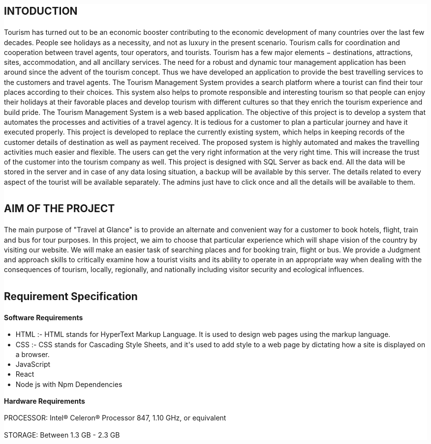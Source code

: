 ## INTODUCTION

Tourism has turned out to be an economic booster contributing to the economic development of many countries over the last few decades. People see holidays as a necessity, and not as luxury in the present scenario. Tourism calls for coordination and cooperation between travel agents, tour operators, and tourists. Tourism has a few major elements − destinations, attractions, sites, accommodation, and all ancillary services. The need for a robust and dynamic tour management application has been around since the advent of the tourism concept. Thus we have developed an application to provide the best travelling services to the customers and travel agents. The Tourism Management System provides a search platform where a tourist can find their tour places according to their choices. This system also helps to promote responsible and interesting tourism so that people can enjoy their holidays at their favorable places and develop tourism with different cultures so that they enrich the tourism experience and build pride. The Tourism Management System is a web based application. The objective of this project is to develop a system that automates the processes and activities of a travel agency. It is tedious for a customer to plan a particular journey and have it executed properly. This project is developed to replace the currently existing system, which helps in keeping records of the customer details of destination as well as payment received. The proposed system is highly automated and makes the travelling activities much easier and flexible. The users can get the very right information at the very right time. This will increase the trust of the customer into the tourism company as well. This project is designed with SQL Server as back end. All the data will be stored in the server and in case of any data losing situation, a backup will be available by this server. The details related to every aspect of the tourist will be available separately. The admins just have to click once and all the details will be available to them.

## AIM OF THE PROJECT

The main purpose of "Travel at Glance" is to provide an alternate and convenient way for a customer to book hotels, flight, train and bus for tour purposes. In this project, we aim to choose that particular experience which will shape vision of the country by visiting our website. We will make an easier task of searching places and for booking train, flight or bus. We provide a Judgment and approach skills to critically examine how a tourist visits and its ability to operate in an appropriate way when dealing with the consequences of tourism, locally, regionally, and nationally including visitor security and ecological influences.

## Requirement Specification

**Software Requirements**

- HTML :- HTML stands for HyperText Markup Language. It is used to design web pages using the markup language.
- CSS :- CSS stands for Cascading Style Sheets, and it's used to add style to a web page by dictating how a site is displayed on a browser.
- JavaScript
- React
- Node js with Npm Dependencies

**Hardware Requirements**

PROCESSOR: Intel® Celeron® Processor 847, 1.10 GHz, or equivalent

STORAGE: Between 1.3 GB - 2.3 GB
